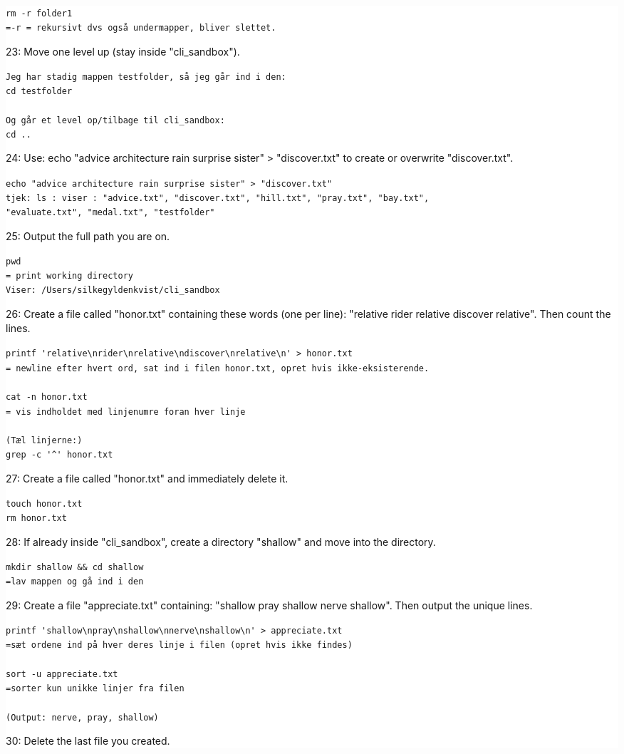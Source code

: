 	rm -r folder1
	=-r = rekursivt dvs også undermapper, bliver slettet.

23: Move one level up (stay inside "cli_sandbox").

	Jeg har stadig mappen testfolder, så jeg går ind i den:
	cd testfolder

	Og går et level op/tilbage til cli_sandbox:
	cd ..

24: Use: echo "advice architecture rain surprise sister" > "discover.txt" to create or overwrite "discover.txt".

	echo "advice architecture rain surprise sister" > "discover.txt"
	tjek: ls : viser : "advice.txt", "discover.txt", "hill.txt", "pray.txt", "bay.txt", 
	"evaluate.txt", "medal.txt", "testfolder"	

25: Output the full path you are on.

	pwd
	= print working directory
	Viser: /Users/silkegyldenkvist/cli_sandbox

26: Create a file called "honor.txt" containing these words (one per line): "relative rider relative discover relative". Then count the lines.

	printf 'relative\nrider\nrelative\ndiscover\nrelative\n' > honor.txt
	= newline efter hvert ord, sat ind i filen honor.txt, opret hvis ikke-eksisterende.
	
	cat -n honor.txt
	= vis indholdet med linjenumre foran hver linje

	(Tæl linjerne:)
	grep -c '^' honor.txt


27: Create a file called "honor.txt" and immediately delete it.

	touch honor.txt
	rm honor.txt


28: If already inside "cli_sandbox", create a directory "shallow" and move into the directory.

	mkdir shallow && cd shallow
	=lav mappen og gå ind i den
	

29: Create a file "appreciate.txt" containing: "shallow pray shallow nerve shallow". Then output the unique lines.

	printf 'shallow\npray\nshallow\nnerve\nshallow\n' > appreciate.txt
	=sæt ordene ind på hver deres linje i filen (opret hvis ikke findes)

	sort -u appreciate.txt
	=sorter kun unikke linjer fra filen

	(Output: nerve, pray, shallow)  

30: Delete the last file you created.
